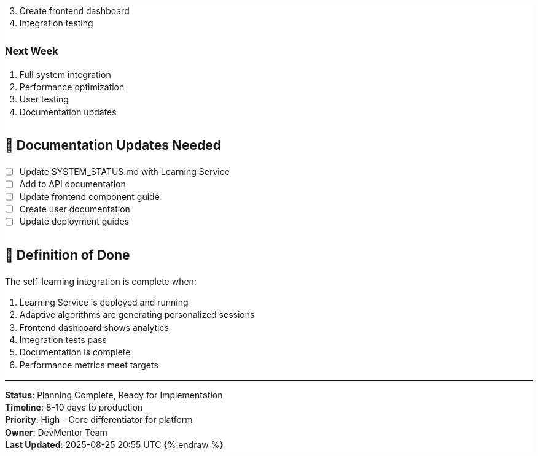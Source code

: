 3. Create frontend dashboard
4. Integration testing

### Next Week
1. Full system integration
2. Performance optimization
3. User testing
4. Documentation updates

## 📝 Documentation Updates Needed

- [ ] Update SYSTEM_STATUS.md with Learning Service
- [ ] Add to API documentation
- [ ] Update frontend component guide
- [ ] Create user documentation
- [ ] Update deployment guides

## 🏁 Definition of Done

The self-learning integration is complete when:
1. Learning Service is deployed and running
2. Adaptive algorithms are generating personalized sessions
3. Frontend dashboard shows analytics
4. Integration tests pass
5. Documentation is complete
6. Performance metrics meet targets

---

**Status**: Planning Complete, Ready for Implementation  
**Timeline**: 8-10 days to production  
**Priority**: High - Core differentiator for platform  
**Owner**: DevMentor Team  
**Last Updated**: 2025-08-25 20:55 UTC
{% endraw %}
